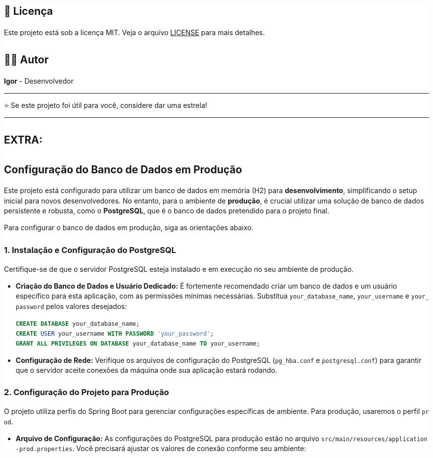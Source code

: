 ## 📄 Licença

Este projeto está sob a licença MIT. Veja o arquivo [LICENSE](LICENSE) para mais detalhes.

## 👨‍💻 Autor

**Igor** - Desenvolvedor

---

⭐ Se este projeto foi útil para você, considere dar uma estrela!

---

## EXTRA:

## Configuração do Banco de Dados em Produção

Este projeto está configurado para utilizar um banco de dados em memória (H2) para **desenvolvimento**, simplificando o setup inicial para novos desenvolvedores. No entanto, para o ambiente de **produção**, é crucial utilizar uma solução de banco de dados persistente e robusta, como o **PostgreSQL**, que é o banco de dados pretendido para o projeto final.

Para configurar o banco de dados em produção, siga as orientações abaixo.

### 1\. Instalação e Configuração do PostgreSQL

Certifique-se de que o servidor PostgreSQL esteja instalado e em execução no seu ambiente de produção.

  * **Criação do Banco de Dados e Usuário Dedicado:**
    É fortemente recomendado criar um banco de dados e um usuário específico para esta aplicação, com as permissões mínimas necessárias. Substitua `your_database_name`, `your_username` e `your_password` pelos valores desejados:

    ```sql
    CREATE DATABASE your_database_name;
    CREATE USER your_username WITH PASSWORD 'your_password';
    GRANT ALL PRIVILEGES ON DATABASE your_database_name TO your_username;
    ```

  * **Configuração de Rede:**
    Verifique os arquivos de configuração do PostgreSQL (`pg_hba.conf` e `postgresql.conf`) para garantir que o servidor aceite conexões da máquina onde sua aplicação estará rodando.

### 2\. Configuração do Projeto para Produção

O projeto utiliza perfis do Spring Boot para gerenciar configurações específicas de ambiente. Para produção, usaremos o perfil `prod`.

  * **Arquivo de Configuração:**
    As configurações do PostgreSQL para produção estão no arquivo `src/main/resources/application-prod.properties`. Você precisará ajustar os valores de conexão conforme seu ambiente:
